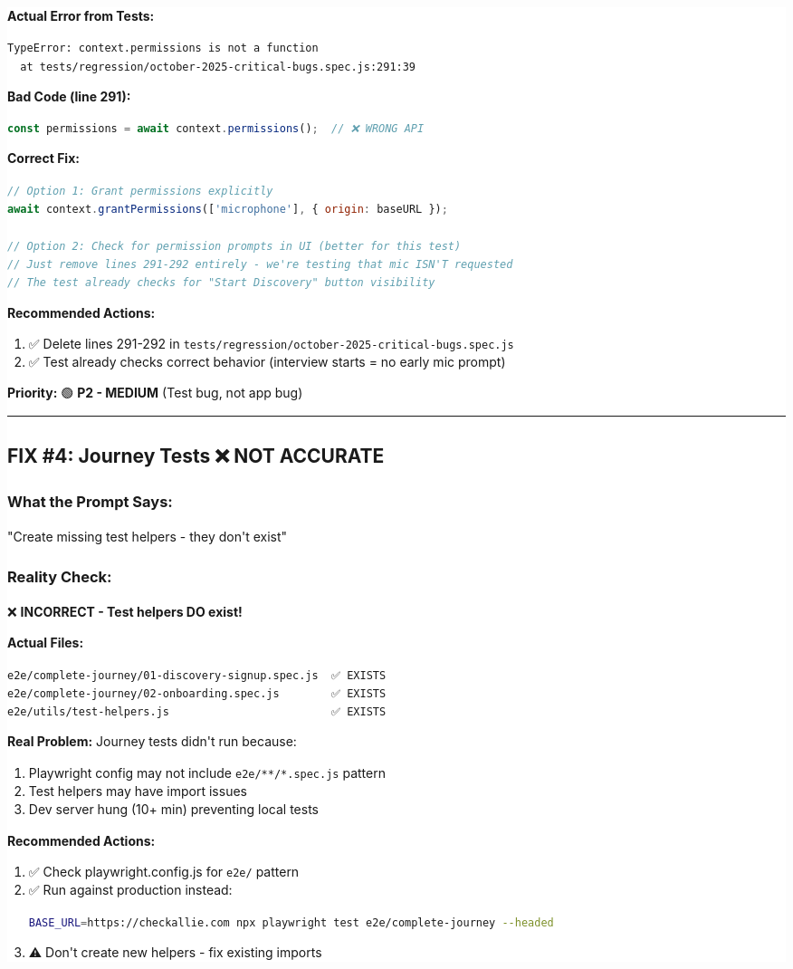 **Actual Error from Tests:**
```
TypeError: context.permissions is not a function
  at tests/regression/october-2025-critical-bugs.spec.js:291:39
```

**Bad Code (line 291):**
```javascript
const permissions = await context.permissions();  // ❌ WRONG API
```

**Correct Fix:**
```javascript
// Option 1: Grant permissions explicitly
await context.grantPermissions(['microphone'], { origin: baseURL });

// Option 2: Check for permission prompts in UI (better for this test)
// Just remove lines 291-292 entirely - we're testing that mic ISN'T requested
// The test already checks for "Start Discovery" button visibility
```

**Recommended Actions:**
1. ✅ Delete lines 291-292 in `tests/regression/october-2025-critical-bugs.spec.js`
2. ✅ Test already checks correct behavior (interview starts = no early mic prompt)

**Priority:** 🟢 **P2 - MEDIUM** (Test bug, not app bug)

---

## FIX #4: Journey Tests ❌ **NOT ACCURATE**

### What the Prompt Says:
"Create missing test helpers - they don't exist"

### Reality Check:
❌ **INCORRECT - Test helpers DO exist!**

**Actual Files:**
```bash
e2e/complete-journey/01-discovery-signup.spec.js  ✅ EXISTS
e2e/complete-journey/02-onboarding.spec.js        ✅ EXISTS
e2e/utils/test-helpers.js                         ✅ EXISTS
```

**Real Problem:**
Journey tests didn't run because:
1. Playwright config may not include `e2e/**/*.spec.js` pattern
2. Test helpers may have import issues
3. Dev server hung (10+ min) preventing local tests

**Recommended Actions:**
1. ✅ Check playwright.config.js for `e2e/` pattern
2. ✅ Run against production instead:
   ```bash
   BASE_URL=https://checkallie.com npx playwright test e2e/complete-journey --headed
   ```
3. ⚠️ Don't create new helpers - fix existing imports
